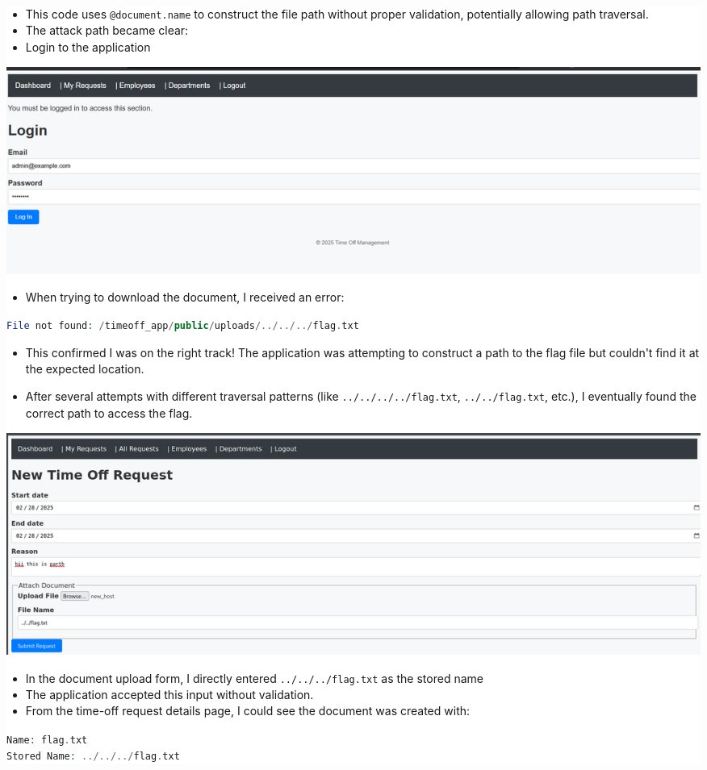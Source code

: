 - This code uses `@document.name` to construct the file path without proper validation, potentially allowing path traversal.
- The attack path became clear:
- Login to the application

![Screenshot 2025-02-28 204342.png](Files/Screenshot_2025-02-28_204342.png)

- When trying to download the document, I received an error:

```php
File not found: /timeoff_app/public/uploads/../../../flag.txt
```

- This confirmed I was on the right track! The application was attempting to construct a path to the flag file but couldn't find it at the expected location.

- After several attempts with different traversal patterns (like `../../../../flag.txt`, `../../flag.txt`, etc.), I eventually found the correct path to access the flag.

![Screenshot 2025-02-28 204659.png](Files/Screenshot_2025-02-28_204659.png)

- In the document upload form, I directly entered `../../../flag.txt` as the stored name
- The application accepted this input without validation.
- From the time-off request details page, I could see the document was created with:

```php
Name: flag.txt
Stored Name: ../../../flag.txt
```
